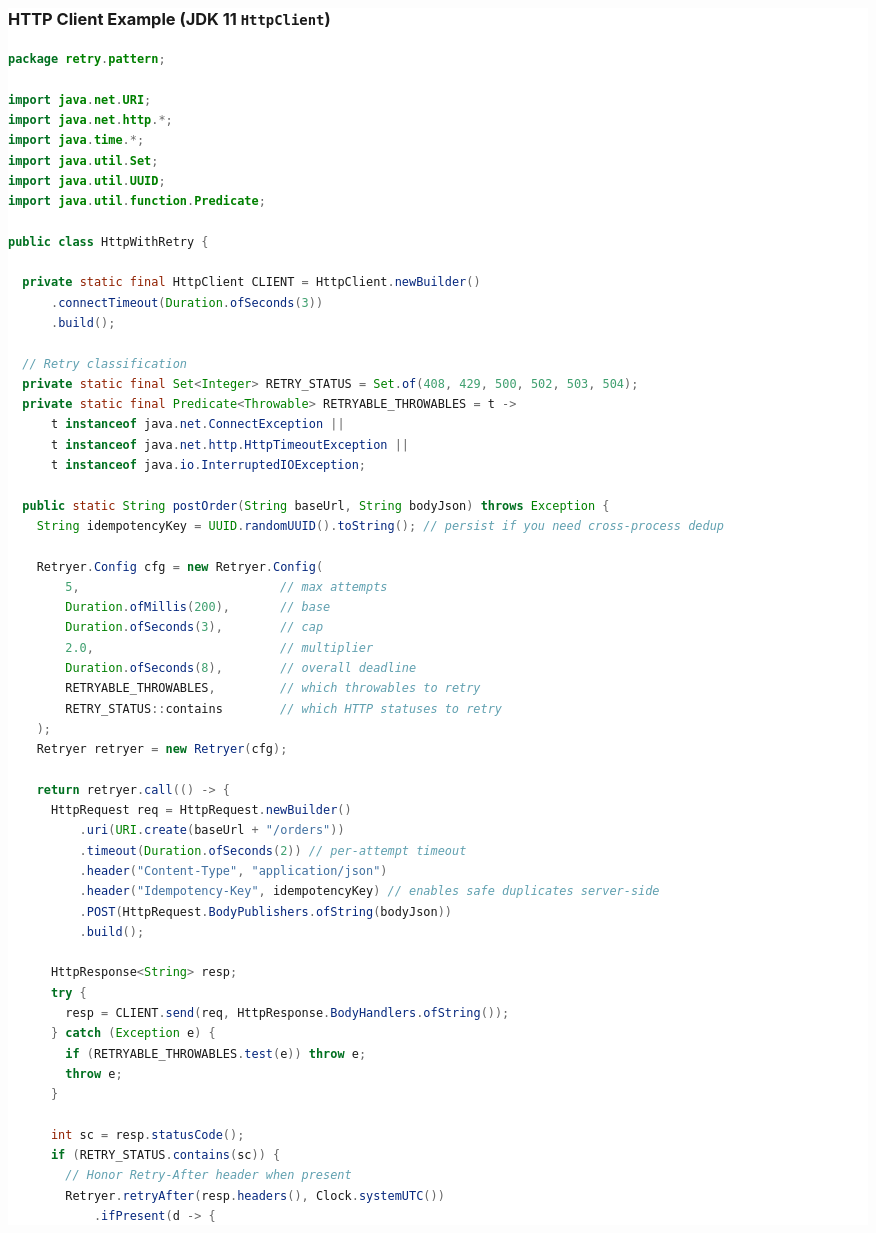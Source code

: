 ### HTTP Client Example (JDK 11 `HttpClient`)

```java
package retry.pattern;

import java.net.URI;
import java.net.http.*;
import java.time.*;
import java.util.Set;
import java.util.UUID;
import java.util.function.Predicate;

public class HttpWithRetry {

  private static final HttpClient CLIENT = HttpClient.newBuilder()
      .connectTimeout(Duration.ofSeconds(3))
      .build();

  // Retry classification
  private static final Set<Integer> RETRY_STATUS = Set.of(408, 429, 500, 502, 503, 504);
  private static final Predicate<Throwable> RETRYABLE_THROWABLES = t ->
      t instanceof java.net.ConnectException ||
      t instanceof java.net.http.HttpTimeoutException ||
      t instanceof java.io.InterruptedIOException;

  public static String postOrder(String baseUrl, String bodyJson) throws Exception {
    String idempotencyKey = UUID.randomUUID().toString(); // persist if you need cross-process dedup

    Retryer.Config cfg = new Retryer.Config(
        5,                            // max attempts
        Duration.ofMillis(200),       // base
        Duration.ofSeconds(3),        // cap
        2.0,                          // multiplier
        Duration.ofSeconds(8),        // overall deadline
        RETRYABLE_THROWABLES,         // which throwables to retry
        RETRY_STATUS::contains        // which HTTP statuses to retry
    );
    Retryer retryer = new Retryer(cfg);

    return retryer.call(() -> {
      HttpRequest req = HttpRequest.newBuilder()
          .uri(URI.create(baseUrl + "/orders"))
          .timeout(Duration.ofSeconds(2)) // per-attempt timeout
          .header("Content-Type", "application/json")
          .header("Idempotency-Key", idempotencyKey) // enables safe duplicates server-side
          .POST(HttpRequest.BodyPublishers.ofString(bodyJson))
          .build();

      HttpResponse<String> resp;
      try {
        resp = CLIENT.send(req, HttpResponse.BodyHandlers.ofString());
      } catch (Exception e) {
        if (RETRYABLE_THROWABLES.test(e)) throw e;
        throw e;
      }

      int sc = resp.statusCode();
      if (RETRY_STATUS.contains(sc)) {
        // Honor Retry-After header when present
        Retryer.retryAfter(resp.headers(), Clock.systemUTC())
            .ifPresent(d -> {
```
